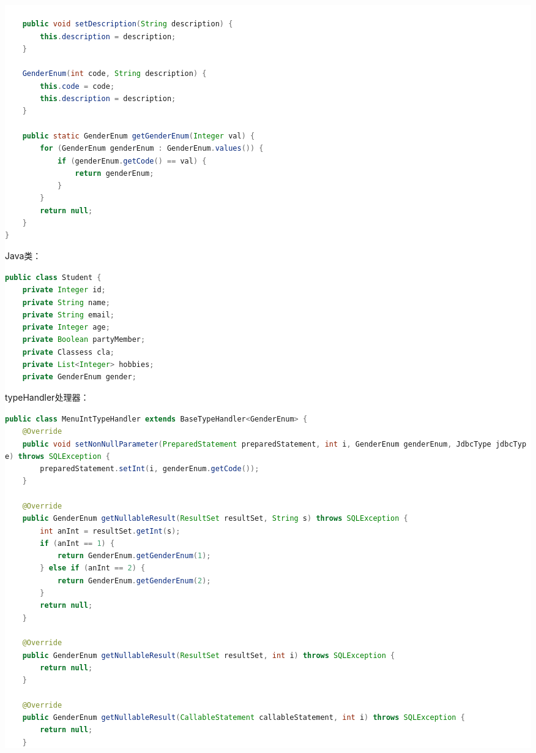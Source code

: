 ```java

    public void setDescription(String description) {
        this.description = description;
    }

    GenderEnum(int code, String description) {
        this.code = code;
        this.description = description;
    }

    public static GenderEnum getGenderEnum(Integer val) {
        for (GenderEnum genderEnum : GenderEnum.values()) {
            if (genderEnum.getCode() == val) {
                return genderEnum;
            }
        }
        return null;
    }
}
```
Java类：

```java
public class Student {
    private Integer id;
    private String name;
    private String email;
    private Integer age;
    private Boolean partyMember;
    private Classess cla;
    private List<Integer> hobbies;
    private GenderEnum gender;
```
typeHandler处理器：

```java
public class MenuIntTypeHandler extends BaseTypeHandler<GenderEnum> {
    @Override
    public void setNonNullParameter(PreparedStatement preparedStatement, int i, GenderEnum genderEnum, JdbcType jdbcType) throws SQLException {
        preparedStatement.setInt(i, genderEnum.getCode());
    }

    @Override
    public GenderEnum getNullableResult(ResultSet resultSet, String s) throws SQLException {
        int anInt = resultSet.getInt(s);
        if (anInt == 1) {
            return GenderEnum.getGenderEnum(1);
        } else if (anInt == 2) {
            return GenderEnum.getGenderEnum(2);
        }
        return null;
    }

    @Override
    public GenderEnum getNullableResult(ResultSet resultSet, int i) throws SQLException {
        return null;
    }

    @Override
    public GenderEnum getNullableResult(CallableStatement callableStatement, int i) throws SQLException {
        return null;
    }
```